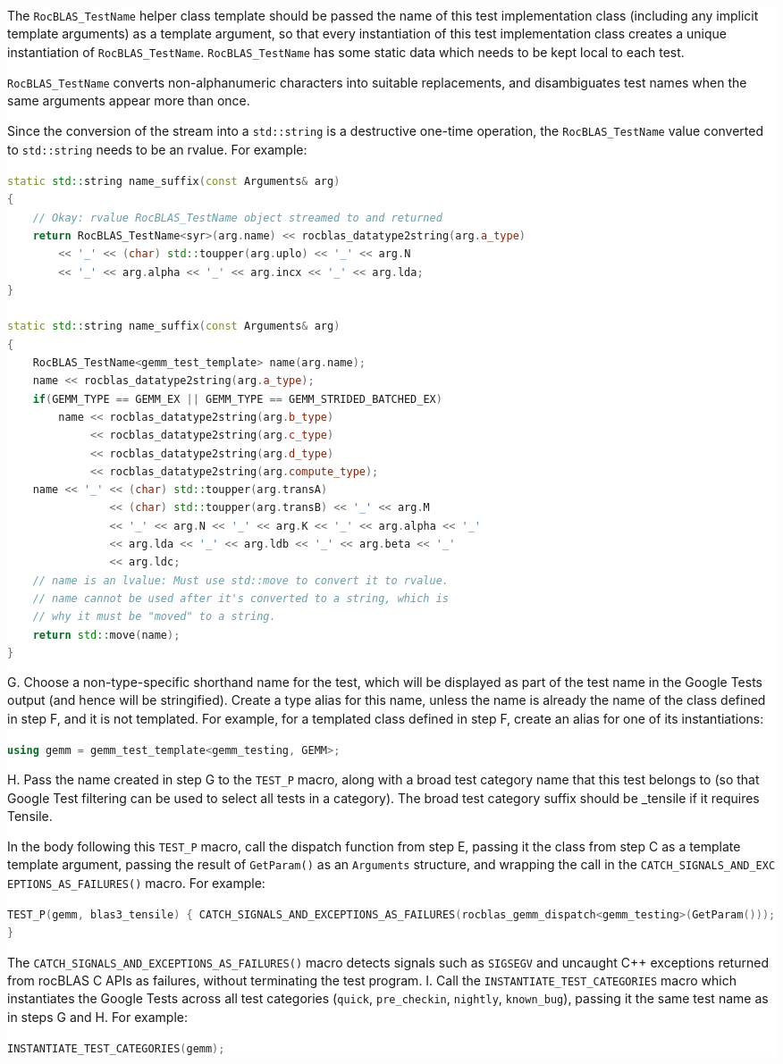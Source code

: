 The `RocBLAS_TestName` helper class template should be passed the name of this test implementation class (including any implicit template arguments) as a template argument, so that every instantiation of this test implementation class creates a unique instantiation of `RocBLAS_TestName`. `RocBLAS_TestName` has some static data which needs to be kept local to each test.

 `RocBLAS_TestName` converts non-alphanumeric characters into suitable replacements, and disambiguates test names when the same arguments appear more than once.

 Since the conversion of the stream into a `std::string` is a destructive one-time operation, the `RocBLAS_TestName` value converted to `std::string` needs to be an rvalue. For example:
```c++
static std::string name_suffix(const Arguments& arg)
{
    // Okay: rvalue RocBLAS_TestName object streamed to and returned
    return RocBLAS_TestName<syr>(arg.name) << rocblas_datatype2string(arg.a_type)
        << '_' << (char) std::toupper(arg.uplo) << '_' << arg.N
        << '_' << arg.alpha << '_' << arg.incx << '_' << arg.lda;
}

static std::string name_suffix(const Arguments& arg)
{
    RocBLAS_TestName<gemm_test_template> name(arg.name);
    name << rocblas_datatype2string(arg.a_type);
    if(GEMM_TYPE == GEMM_EX || GEMM_TYPE == GEMM_STRIDED_BATCHED_EX)
        name << rocblas_datatype2string(arg.b_type)
             << rocblas_datatype2string(arg.c_type)
             << rocblas_datatype2string(arg.d_type)
             << rocblas_datatype2string(arg.compute_type);
    name << '_' << (char) std::toupper(arg.transA)
                << (char) std::toupper(arg.transB) << '_' << arg.M
                << '_' << arg.N << '_' << arg.K << '_' << arg.alpha << '_'
                << arg.lda << '_' << arg.ldb << '_' << arg.beta << '_'
                << arg.ldc;
    // name is an lvalue: Must use std::move to convert it to rvalue.
    // name cannot be used after it's converted to a string, which is
    // why it must be "moved" to a string.
    return std::move(name);
}
```
G. Choose a non-type-specific shorthand name for the test, which will be displayed as part of the test name in the Google Tests output (and hence will be stringified). Create a type alias for this name, unless the name is already the name of the class defined in step F, and it is not templated. For example, for a templated class defined in step F, create an alias for one of its instantiations:
```c++
using gemm = gemm_test_template<gemm_testing, GEMM>;
```
H. Pass the name created in step G to the `TEST_P` macro, along with a broad test category name that this test belongs to (so that Google Test filtering can be used to select all tests in a category). The broad test category suffix should be _tensile if it requires Tensile.

In the body following this `TEST_P` macro, call the dispatch function from step E, passing it the class from step C as a template template argument, passing the result of `GetParam()` as an `Arguments` structure, and wrapping the call in the `CATCH_SIGNALS_AND_EXCEPTIONS_AS_FAILURES()` macro. For example:
```c++
TEST_P(gemm, blas3_tensile) { CATCH_SIGNALS_AND_EXCEPTIONS_AS_FAILURES(rocblas_gemm_dispatch<gemm_testing>(GetParam())); }
```
The `CATCH_SIGNALS_AND_EXCEPTIONS_AS_FAILURES()` macro detects signals such as `SIGSEGV` and uncaught C++ exceptions returned from rocBLAS C APIs as failures, without terminating the test program.
I. Call the `INSTANTIATE_TEST_CATEGORIES` macro which instantiates the Google Tests across all test categories (`quick`, `pre_checkin`, `nightly`, `known_bug`), passing it the same test name as in steps G and H. For example:
```c++
INSTANTIATE_TEST_CATEGORIES(gemm);
```